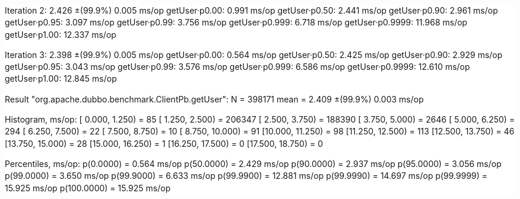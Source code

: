 Iteration   2: 2.426 ±(99.9%) 0.005 ms/op
                 getUser·p0.00:   0.991 ms/op
                 getUser·p0.50:   2.441 ms/op
                 getUser·p0.90:   2.961 ms/op
                 getUser·p0.95:   3.097 ms/op
                 getUser·p0.99:   3.756 ms/op
                 getUser·p0.999:  6.718 ms/op
                 getUser·p0.9999: 11.968 ms/op
                 getUser·p1.00:   12.337 ms/op

Iteration   3: 2.398 ±(99.9%) 0.005 ms/op
                 getUser·p0.00:   0.564 ms/op
                 getUser·p0.50:   2.425 ms/op
                 getUser·p0.90:   2.929 ms/op
                 getUser·p0.95:   3.043 ms/op
                 getUser·p0.99:   3.576 ms/op
                 getUser·p0.999:  6.586 ms/op
                 getUser·p0.9999: 12.610 ms/op
                 getUser·p1.00:   12.845 ms/op



Result "org.apache.dubbo.benchmark.ClientPb.getUser":
  N = 398171
  mean =      2.409 ±(99.9%) 0.003 ms/op

  Histogram, ms/op:
    [ 0.000,  1.250) = 85 
    [ 1.250,  2.500) = 206347 
    [ 2.500,  3.750) = 188390 
    [ 3.750,  5.000) = 2646 
    [ 5.000,  6.250) = 294 
    [ 6.250,  7.500) = 22 
    [ 7.500,  8.750) = 10 
    [ 8.750, 10.000) = 91 
    [10.000, 11.250) = 98 
    [11.250, 12.500) = 113 
    [12.500, 13.750) = 46 
    [13.750, 15.000) = 28 
    [15.000, 16.250) = 1 
    [16.250, 17.500) = 0 
    [17.500, 18.750) = 0 

  Percentiles, ms/op:
      p(0.0000) =      0.564 ms/op
     p(50.0000) =      2.429 ms/op
     p(90.0000) =      2.937 ms/op
     p(95.0000) =      3.056 ms/op
     p(99.0000) =      3.650 ms/op
     p(99.9000) =      6.633 ms/op
     p(99.9900) =     12.881 ms/op
     p(99.9990) =     14.697 ms/op
     p(99.9999) =     15.925 ms/op
    p(100.0000) =     15.925 ms/op

